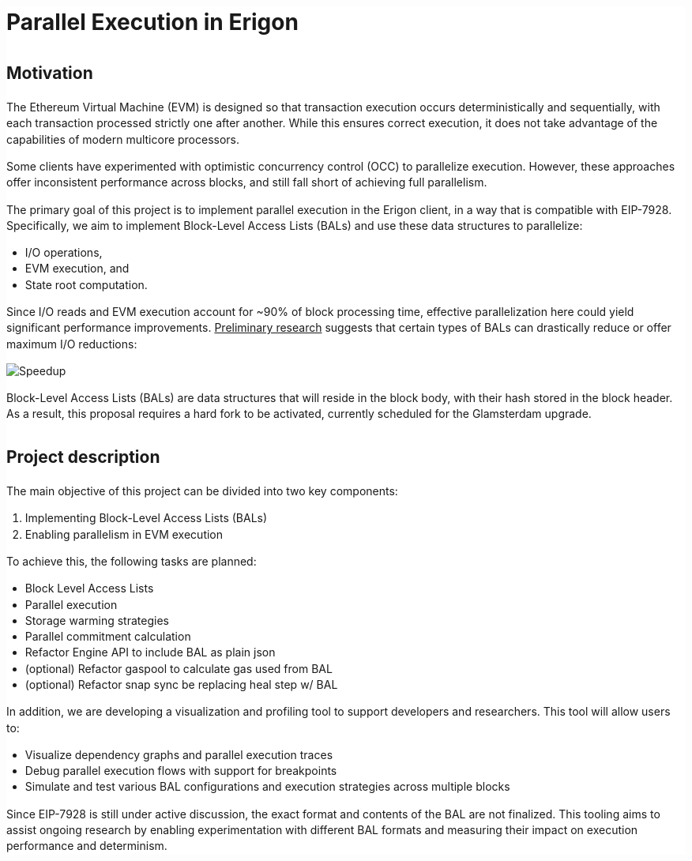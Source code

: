  # Parallel Execution in Erigon

## Motivation

The Ethereum Virtual Machine (EVM) is designed so that transaction execution occurs deterministically and sequentially, with each transaction processed strictly one after another. While this ensures correct execution, it does not take advantage of the capabilities of modern multicore processors.

Some clients have experimented with optimistic concurrency control (OCC) to parallelize execution. However, these approaches offer inconsistent performance across blocks, and still fall short of achieving full parallelism.

The primary goal of this project is to implement parallel execution in the Erigon client, in a way that is compatible with EIP-7928. Specifically, we aim to implement Block-Level Access Lists (BALs) and use these data structures to parallelize:
- I/O operations,
- EVM execution, and
- State root computation.

Since I/O reads and EVM execution account for ~90% of block processing time, effective parallelization here could yield significant performance improvements. [Preliminary research](https://hackmd.io/X4Z4h-EQRPSiQF38rpN9aQ?view) suggests that certain types of BALs can drastically reduce or offer maximum I/O reductions:

![Speedup](https://hackmd.io/_uploads/rJ3rGIhxxx.png)

Block-Level Access Lists (BALs) are data structures that will reside in the block body, with their hash stored in the block header. As a result, this proposal requires a hard fork to be activated, currently scheduled for the Glamsterdam upgrade.

## Project description

The main objective of this project can be divided into two key components:
1. Implementing Block-Level Access Lists (BALs)
2. Enabling parallelism in EVM execution

To achieve this, the following tasks are planned:
- Block Level Access Lists
- Parallel execution
- Storage warming strategies
- Parallel commitment calculation
- Refactor Engine API to include BAL as plain json
- (optional) Refactor gaspool to calculate gas used from BAL
- (optional) Refactor snap sync be replacing heal step w/ BAL

In addition, we are developing a visualization and profiling tool to support developers and researchers. This tool will allow users to:
- Visualize dependency graphs and parallel execution traces
- Debug parallel execution flows with support for breakpoints
- Simulate and test various BAL configurations and execution strategies across multiple blocks

Since EIP-7928 is still under active discussion, the exact format and contents of the BAL are not finalized. This tooling aims to assist ongoing research by enabling experimentation with different BAL formats and measuring their impact on execution performance and determinism.
